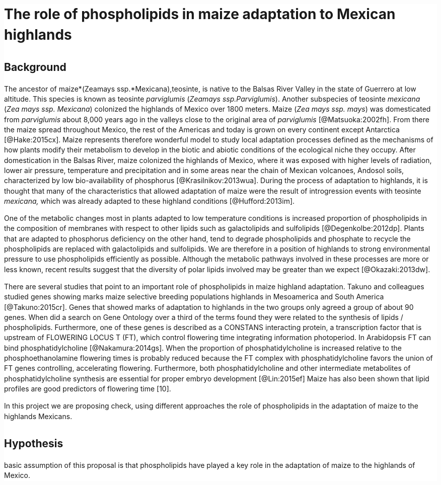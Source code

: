 # The role of phospholipids in maize adaptation to Mexican highlands

## Background

The ancestor of maize*(Zeamays ssp.*Mexicana),teosinte, is native to the Balsas River Valley in the state of Guerrero at low altitude. This species is known as teosinte *parviglumis* (*Zeamays ssp.Parviglumis*). Another subspecies of teosinte *mexicana* (*Zea mays ssp. Mexicana*) colonized the highlands of Mexico over 1800 meters. Maize (*Zea mays ssp. mays*) was domesticated from *parviglumis* about 8,000 years ago in the valleys close to the original area of *parviglumis* [@Matsuoka:2002fh]. From there the maize spread throughout Mexico, the rest of the Americas and today is grown on every continent except Antarctica [@Hake:2015cx]. Maize represents therefore wonderful model to study local adaptation processes defined as the mechanisms of how plants modify their metabolism to develop in the biotic and abiotic conditions of the ecological niche they occupy. After domestication in the Balsas River, maize colonized the highlands of Mexico, where it was exposed with higher levels of radiation, lower air pressure, temperature and precipitation and in some areas near the chain of Mexican volcanoes, Andosol soils, characterized by low bio-availability of phosphorus [@Krasilnikov:2013wua]. During the process of adaptation to highlands, it is thought that many of the characteristics that allowed adaptation of maize were the result of introgression events with teosinte *mexicana,* which was already adapted to these highland conditions [@Hufford:2013im].

One of the metabolic changes most in plants adapted to low temperature conditions is increased proportion of phospholipids in the composition of membranes with respect to other lipids such as galactolipids and sulfolipids [@Degenkolbe:2012dp]. Plants that are adapted to phosphorus deficiency on the other hand, tend to degrade phospholipids and phosphate to recycle the phospholipids are replaced with galactolipids and sulfolipids. We are therefore in a position of highlands to strong environmental pressure to use phospholipids efficiently as possible. Although the metabolic pathways involved in these processes are more or less known, recent results suggest that the diversity of polar lipids involved may be greater than we expect [@Okazaki:2013dw].

There are several studies that point to an important role of phospholipids in maize highland adaptation. Takuno and colleagues studied genes showing marks maize selective breeding populations highlands in Mesoamerica and South America [@Takuno:2015cr]. Genes that showed marks of adaptation to highlands in the two groups only agreed a group of about 90 genes. When did a search on Gene Ontology over a third of the terms found they were related to the synthesis of lipids / phospholipids. Furthermore, one of these genes is described as a CONSTANS interacting protein, a transcription factor that is upstream of FLOWERING LOCUS T (FT), which control flowering time integrating information photoperiod. In Arabidopsis FT can bind phosphatidylcholine [@Nakamura:2014gs]. When the proportion of phosphatidylcholine is increased relative to the phosphoethanolamine flowering times is probably reduced because the FT complex with phosphatidylcholine favors the union of FT genes controlling, accelerating flowering. Furthermore, both phosphatidylcholine and other intermediate metabolites of phosphatidylcholine synthesis are essential for proper embryo development [@Lin:2015ef]   Maize has also been shown that lipid profiles are good predictors of flowering time [10].

In this project we are proposing check, using different approaches the role of phospholipids in the adaptation of maize to the highlands Mexicans.

## Hypothesis

basic assumption of this proposal is that phospholipids have played a key role in the adaptation of maize to the highlands of Mexico.
